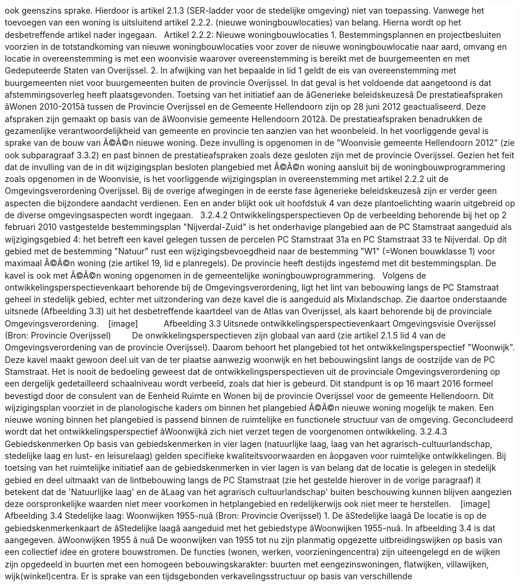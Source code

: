 ook geenszins sprake. Hierdoor is artikel 2\.1\.3 (SER\-ladder voor de stedelijke omgeving) niet van toepassing. Vanwege het toevoegen van een woning is uitsluitend artikel 2\.2\.2\. (nieuwe woningbouwlocaties) van belang. Hierna wordt op het desbetreffende artikel nader ingegaan.    Artikel 2\.2\.2:  Nieuwe woningbouwlocaties  1. Bestemmingsplannen en projectbesluiten voorzien in de totstandkoming van nieuwe woningbouwlocaties voor zover de nieuwe woningbouwlocatie naar aard, omvang en locatie in overeenstemming is met een woonvisie waarover overeenstemming is bereikt met de buurgemeenten en met Gedeputeerde Staten van Overijssel. 2. In afwijking van het bepaalde in lid 1 geldt de eis van overeenstemming met buurgemeenten niet voor buurgemeenten buiten de provincie Overijssel. In dat geval is het voldoende dat aangetoond is dat afstemmingsoverleg heeft plaatsgevonden.   Toetsing van het initiatief aan de âGenerieke beleidskeuzesâ  De prestatieafspraken âWonen 2010\-2015â tussen de Provincie Overijssel en de Gemeente Hellendoorn zijn op 28 juni 2012 geactualiseerd. Deze afspraken zijn gemaakt op basis van de âWoonvisie gemeente Hellendoorn 2012â. De prestatieafspraken benadrukken de gezamenlijke verantwoordelijkheid van gemeente en provincie ten aanzien van het woonbeleid.  In het voorliggende geval is sprake van de bouw van Ã©Ã©n nieuwe woning. Deze invulling is opgenomen in de "Woonvisie gemeente Hellendoorn 2012" (zie ook subparagraaf 3\.3\.2\) en past binnen de prestatieafspraken zoals deze gesloten zijn met de provincie Overijssel.  Gezien het feit dat de invulling van de in dit wijzigingsplan besloten plangebied met Ã©Ã©n woning aansluit bij de woningbouwprogrammering zoals opgenomen in de Woonvisie, is het voorliggende wijzigingsplan in overeenstemming met artikel 2\.2\.2 uit de Omgevingsverordening Overijssel.  Bij de overige afwegingen in de eerste fase âgenerieke beleidskeuzesâ zijn er verder geen aspecten die bijzondere aandacht verdienen. Een en ander blijkt ook uit hoofdstuk 4 van deze plantoelichting waarin uitgebreid op de diverse omgevingsaspecten wordt ingegaan.    3\.2\.4\.2 Ontwikkelingsperspectieven  Op de verbeelding behorende bij het op 2 februari 2010 vastgestelde bestemmingsplan "Nijverdal\-Zuid" is het onderhavige plangebied aan de PC Stamstraat aangeduid als wijzigingsgebied 4: het betreft een kavel gelegen tussen de percelen PC Stamstraat 31a en PC Stamstraat 33 te Nijverdal.  Op dit gebied met de bestemming "Natuur" rust een wijzigingsbevoegdheid naar de bestemming "W1" (\=Wonen bouwklasse 1\) voor maximaal Ã©Ã©n woning (zie artikel 19, lid e planregels).  De provincie heeft destijds ingestemd met dit bestemmingsplan. De kavel is ook met Ã©Ã©n woning opgenomen in de gemeentelijke woningbouwprogrammering.    Volgens de ontwikkelingsperspectievenkaart behorende bij de Omgevingsverordening, ligt het lint van bebouwing langs de PC Stamstraat geheel in stedelijk gebied, echter met uitzondering van deze kavel die is aangeduid als Mixlandschap.  Zie daartoe onderstaande uitsnede (Afbeelding 3\.3\) uit het desbetreffende kaartdeel van de Atlas van Overijssel, als kaart behorende bij de provinciale Omgevingsverordening.     [image]           Afbeelding 3\.3 Uitsnede ontwikkelingsperspectievenkaart Omgevingsvisie Overijssel (Bron: Provincie Overijssel)          De onwikkelingsperspectieven zijn globaal van aard (zie artikel 2\.1\.5 lid 4 van de Omgevingsverordening van de provincie Overijssel). Daarom behoort het plangebied tot het ontwikkelingsperspectief "Woonwijk". Deze kavel maakt gewoon deel uit van de ter plaatse aanwezig woonwijk en het bebouwingslint langs de oostzijde van de PC Stamstraat. Het is nooit de bedoeling geweest dat de ontwikkelingsperspectieven uit de provinciale Omgevingsverordening op een dergelijk gedetailleerd schaalniveau wordt verbeeld, zoals dat hier is gebeurd.  Dit standpunt is op 16 maart 2016 formeel bevestigd door de consulent van de Eenheid Ruimte en Wonen bij de provincie Overijssel voor de gemeente Hellendoorn.  Dit wijzigingsplan voorziet in de planologische kaders om binnen het plangebied Ã©Ã©n nieuwe woning mogelijk te maken. Een nieuwe woning binnen het plangebied is passend binnen de ruimtelijke en functionele structuur van de omgeving. Geconcludeerd wordt dat het ontwikkelingsperspectief âWoonwijkâ zich niet verzet tegen de voorgenomen ontwikkeling.  3\.2\.4\.3 Gebiedskenmerken  Op basis van gebiedskenmerken in vier lagen (natuurlijke laag, laag van het agrarisch\-cultuurlandschap, stedelijke laag en lust\- en leisurelaag) gelden specifieke kwaliteitsvoorwaarden en âopgaven voor ruimtelijke ontwikkelingen. Bij toetsing van het ruimtelijke initiatief aan de gebiedskenmerken in vier lagen is van belang dat de locatie is gelegen in stedelijk gebied en deel uitmaakt van de lintbebouwing langs de PC Stamstraat (zie het gestelde hierover in de vorige paragraaf) it betekent dat de 'Natuurlijke laag' en de âLaag van het agrarisch cultuurlandschap' buiten beschouwing kunnen blijven aangezien deze oorspronkelijke waarden niet meer voorkomen in hetplangebied en redelijkerwijs ook niet meer te herstellen.     [image] Afbeelding 3\.4 Stedelijke laag: Woonwijken 1955\-nuâ (Bron: Provincie Overijssel)  1\. De âStedelijke laagâ  De locatie is op de gebiedskenmerkenkaart de âStedelijke laagâ aangeduid met het gebiedstype âWoonwijken 1955\-nuâ. In afbeelding 3\.4 is dat aangegeven.  âWoonwijken 1955 â nuâ  De woonwijken van 1955 tot nu zijn planmatig opgezette uitbreidingswijken op basis van een collectief idee en grotere bouwstromen. De functies (wonen, werken, voorzieningencentra) zijn uiteengelegd en de wijken zijn opgedeeld in buurten met een homogeen bebouwingskarakter: buurten met eengezinswoningen, flatwijken, villawijken, wijk(winkel)centra. Er is sprake van een tijdsgebonden verkavelingsstructuur op basis van verschillende